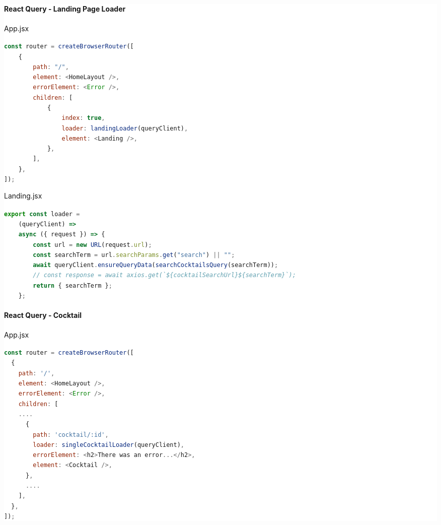 
#### React Query - Landing Page Loader

App.jsx

```js
const router = createBrowserRouter([
	{
		path: "/",
		element: <HomeLayout />,
		errorElement: <Error />,
		children: [
			{
				index: true,
				loader: landingLoader(queryClient),
				element: <Landing />,
			},
		],
	},
]);
```

Landing.jsx

```js
export const loader =
	(queryClient) =>
	async ({ request }) => {
		const url = new URL(request.url);
		const searchTerm = url.searchParams.get("search") || "";
		await queryClient.ensureQueryData(searchCocktailsQuery(searchTerm));
		// const response = await axios.get(`${cocktailSearchUrl}${searchTerm}`);
		return { searchTerm };
	};
```

#### React Query - Cocktail

App.jsx

```js
const router = createBrowserRouter([
  {
    path: '/',
    element: <HomeLayout />,
    errorElement: <Error />,
    children: [
    ....
      {
        path: 'cocktail/:id',
        loader: singleCocktailLoader(queryClient),
        errorElement: <h2>There was an error...</h2>,
        element: <Cocktail />,
      },
      ....
    ],
  },
]);
```
